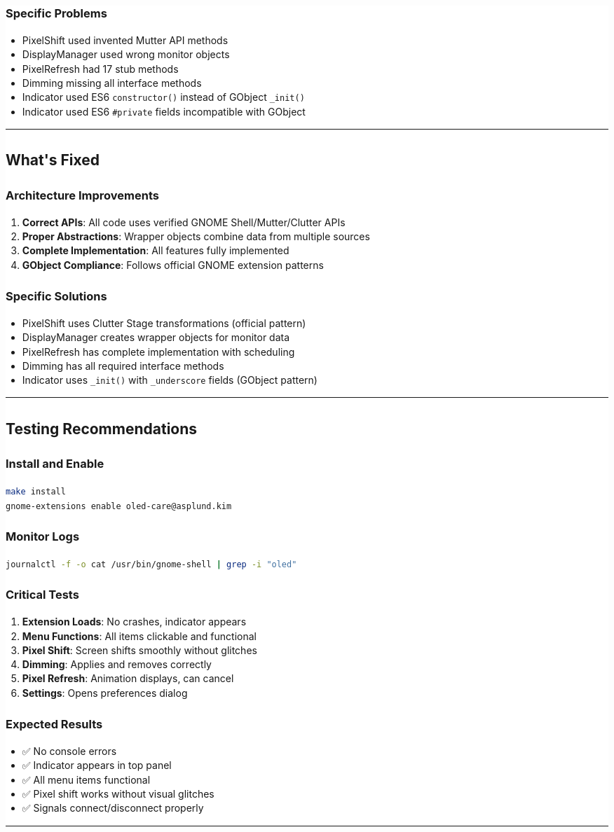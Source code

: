 ### Specific Problems
- PixelShift used invented Mutter API methods
- DisplayManager used wrong monitor objects
- PixelRefresh had 17 stub methods
- Dimming missing all interface methods
- Indicator used ES6 `constructor()` instead of GObject `_init()`
- Indicator used ES6 `#private` fields incompatible with GObject

---

## What's Fixed

### Architecture Improvements
1. **Correct APIs**: All code uses verified GNOME Shell/Mutter/Clutter APIs
2. **Proper Abstractions**: Wrapper objects combine data from multiple sources
3. **Complete Implementation**: All features fully implemented
4. **GObject Compliance**: Follows official GNOME extension patterns

### Specific Solutions
- PixelShift uses Clutter Stage transformations (official pattern)
- DisplayManager creates wrapper objects for monitor data
- PixelRefresh has complete implementation with scheduling
- Dimming has all required interface methods
- Indicator uses `_init()` with `_underscore` fields (GObject pattern)

---

## Testing Recommendations

### Install and Enable
```bash
make install
gnome-extensions enable oled-care@asplund.kim
```

### Monitor Logs
```bash
journalctl -f -o cat /usr/bin/gnome-shell | grep -i "oled"
```

### Critical Tests
1. **Extension Loads**: No crashes, indicator appears
2. **Menu Functions**: All items clickable and functional
3. **Pixel Shift**: Screen shifts smoothly without glitches
4. **Dimming**: Applies and removes correctly
5. **Pixel Refresh**: Animation displays, can cancel
6. **Settings**: Opens preferences dialog

### Expected Results
- ✅ No console errors
- ✅ Indicator appears in top panel
- ✅ All menu items functional
- ✅ Pixel shift works without visual glitches
- ✅ Signals connect/disconnect properly

---